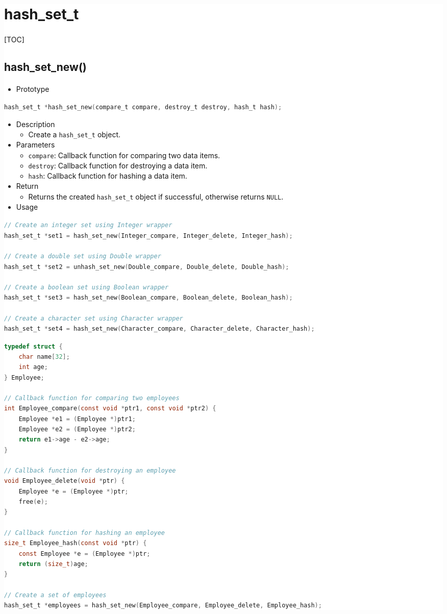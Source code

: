# hash_set_t

[TOC]



## hash_set_new()

- Prototype

```c
hash_set_t *hash_set_new(compare_t compare, destroy_t destroy, hash_t hash);
```

- Description
    - Create a `hash_set_t` object.
- Parameters
    - `compare`: Callback function for comparing two data items.
    - `destroy`: Callback function for destroying a data item.
    - `hash`: Callback function for hashing a data item.
- Return
    - Returns the created `hash_set_t` object if successful, otherwise returns `NULL`.
- Usage

```c
// Create an integer set using Integer wrapper
hash_set_t *set1 = hash_set_new(Integer_compare, Integer_delete, Integer_hash);

// Create a double set using Double wrapper
hash_set_t *set2 = unhash_set_new(Double_compare, Double_delete, Double_hash);

// Create a boolean set using Boolean wrapper
hash_set_t *set3 = hash_set_new(Boolean_compare, Boolean_delete, Boolean_hash);

// Create a character set using Character wrapper
hash_set_t *set4 = hash_set_new(Character_compare, Character_delete, Character_hash);
```

```c
typedef struct {
    char name[32];
    int age;
} Employee;

// Callback function for comparing two employees
int Employee_compare(const void *ptr1, const void *ptr2) {
    Employee *e1 = (Employee *)ptr1;
    Employee *e2 = (Employee *)ptr2;
    return e1->age - e2->age;
}

// Callback function for destroying an employee
void Employee_delete(void *ptr) {
    Employee *e = (Employee *)ptr;
    free(e);
}

// Callback function for hashing an employee
size_t Employee_hash(const void *ptr) {
    const Employee *e = (Employee *)ptr;
    return (size_t)age;
}

// Create a set of employees
hash_set_t *employees = hash_set_new(Employee_compare, Employee_delete, Employee_hash);

```